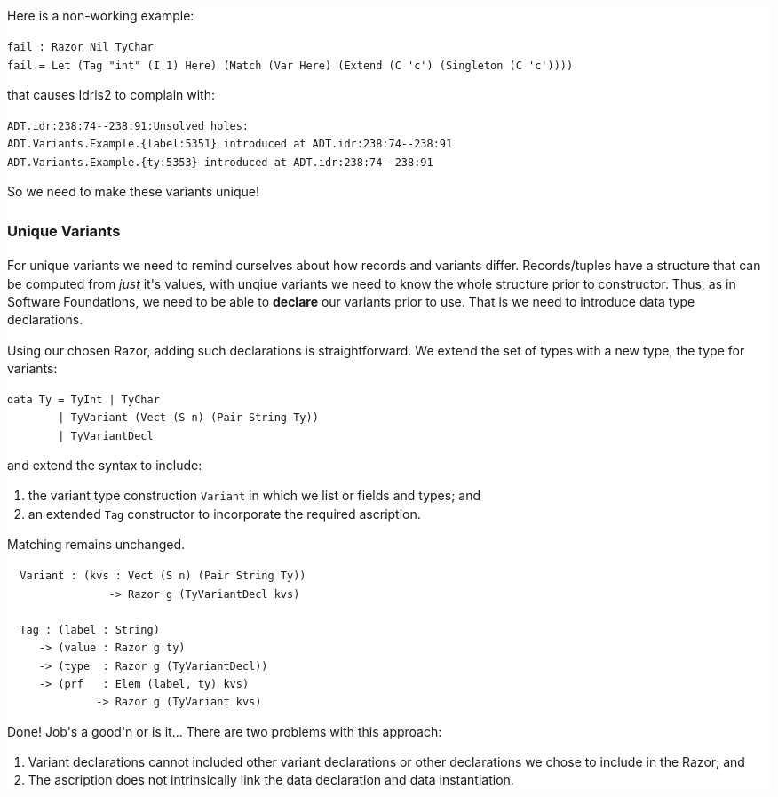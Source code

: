 Here is a non-working example:

```{.idris}
fail : Razor Nil TyChar
fail = Let (Tag "int" (I 1) Here) (Match (Var Here) (Extend (C 'c') (Singleton (C 'c'))))
```

that causes Idris2 to complain with:

```
ADT.idr:238:74--238:91:Unsolved holes:
ADT.Variants.Example.{label:5351} introduced at ADT.idr:238:74--238:91
ADT.Variants.Example.{ty:5353} introduced at ADT.idr:238:74--238:91
```

So we need to make these variants unique!

### Unique Variants

For unique variants we need to remind ourselves about how records and variants differ.
Records/tuples have a structure that can be computed from *just* it's values, with unqiue variants we need to know the whole structure prior to constructor.
Thus, as in Software Foundations, we need to be able to **declare** our variants prior to use.
That is we need to introduce data type declarations.

Using our chosen Razor, adding such declarations is straightforward.
We extend the set of types with a new type, the type for variants:

```{.idris}
data Ty = TyInt | TyChar
        | TyVariant (Vect (S n) (Pair String Ty))
        | TyVariantDecl
```

and extend the syntax to include:

1. the variant type construction `Variant` in which we list or fields and types; and
2. an extended `Tag` constructor to incorporate the required ascription.

Matching remains unchanged.

```{.idris}
  Variant : (kvs : Vect (S n) (Pair String Ty))
                -> Razor g (TyVariantDecl kvs)

  Tag : (label : String)
     -> (value : Razor g ty)
     -> (type  : Razor g (TyVariantDecl))
     -> (prf   : Elem (label, ty) kvs)
              -> Razor g (TyVariant kvs)

```

Done! Job's a good'n or is it...
There are two problems with this approach:

1. Variant declarations cannot included other variant declarations or other declarations we chose to include in the Razor; and
2. The ascription does not intrinsically link the data declaration and data instantiation.
